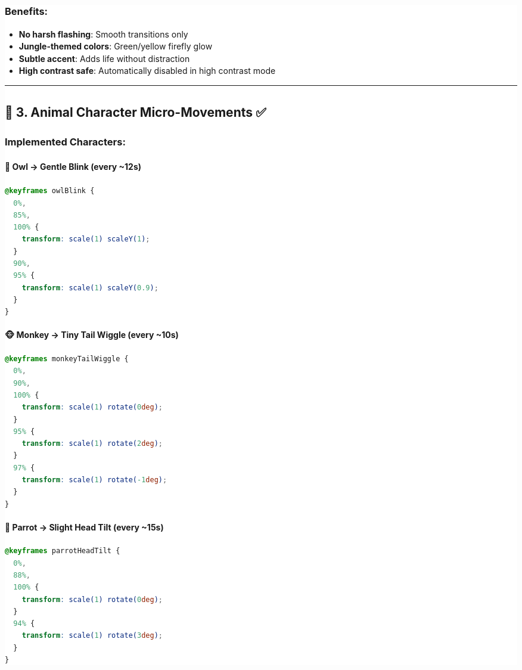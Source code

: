 ### **Benefits:**

- **No harsh flashing**: Smooth transitions only
- **Jungle-themed colors**: Green/yellow firefly glow
- **Subtle accent**: Adds life without distraction
- **High contrast safe**: Automatically disabled in high contrast mode

---

## 🦉 **3. Animal Character Micro-Movements** ✅

### **Implemented Characters:**

#### **🦉 Owl → Gentle Blink (every ~12s)**

```css
@keyframes owlBlink {
  0%,
  85%,
  100% {
    transform: scale(1) scaleY(1);
  }
  90%,
  95% {
    transform: scale(1) scaleY(0.9);
  }
}
```

#### **🐵 Monkey → Tiny Tail Wiggle (every ~10s)**

```css
@keyframes monkeyTailWiggle {
  0%,
  90%,
  100% {
    transform: scale(1) rotate(0deg);
  }
  95% {
    transform: scale(1) rotate(2deg);
  }
  97% {
    transform: scale(1) rotate(-1deg);
  }
}
```

#### **🦜 Parrot → Slight Head Tilt (every ~15s)**

```css
@keyframes parrotHeadTilt {
  0%,
  88%,
  100% {
    transform: scale(1) rotate(0deg);
  }
  94% {
    transform: scale(1) rotate(3deg);
  }
}
```
